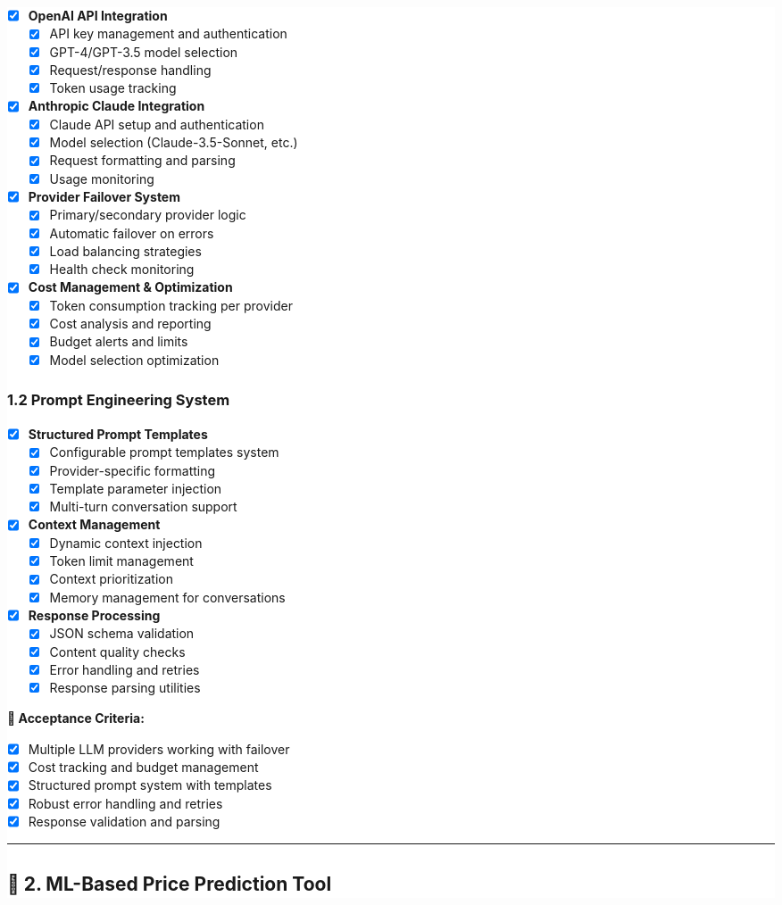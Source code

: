 - [x] **OpenAI API Integration**
  - [x] API key management and authentication
  - [x] GPT-4/GPT-3.5 model selection
  - [x] Request/response handling
  - [x] Token usage tracking
  
- [x] **Anthropic Claude Integration**
  - [x] Claude API setup and authentication
  - [x] Model selection (Claude-3.5-Sonnet, etc.)
  - [x] Request formatting and parsing
  - [x] Usage monitoring
  
- [x] **Provider Failover System**
  - [x] Primary/secondary provider logic
  - [x] Automatic failover on errors
  - [x] Load balancing strategies
  - [x] Health check monitoring
  
- [x] **Cost Management & Optimization**
  - [x] Token consumption tracking per provider
  - [x] Cost analysis and reporting
  - [x] Budget alerts and limits
  - [x] Model selection optimization

### 1.2 Prompt Engineering System
- [x] **Structured Prompt Templates**
  - [x] Configurable prompt templates system
  - [x] Provider-specific formatting
  - [x] Template parameter injection
  - [x] Multi-turn conversation support
  
- [x] **Context Management**
  - [x] Dynamic context injection
  - [x] Token limit management
  - [x] Context prioritization
  - [x] Memory management for conversations
  
- [x] **Response Processing**
  - [x] JSON schema validation
  - [x] Content quality checks
  - [x] Error handling and retries
  - [x] Response parsing utilities

**🎯 Acceptance Criteria:**
- [x] Multiple LLM providers working with failover
- [x] Cost tracking and budget management
- [x] Structured prompt system with templates
- [x] Robust error handling and retries
- [x] Response validation and parsing

---

## 🧠 2. ML-Based Price Prediction Tool
